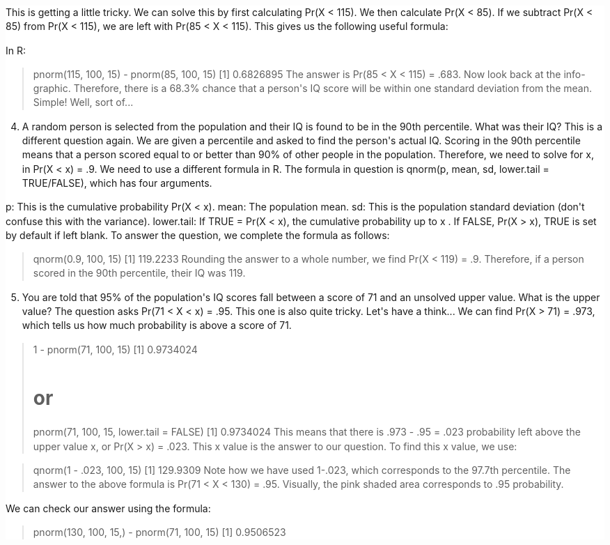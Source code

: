 

This is getting a little tricky. We can solve this by first calculating Pr(X < 115). We then calculate Pr(X < 85). If we subtract Pr(X < 85) from Pr(X < 115), we are left with Pr(85 < X < 115). This gives us the following useful formula:



In R:

> pnorm(115, 100, 15) - pnorm(85, 100, 15)
[1] 0.6826895
The answer is Pr(85 < X < 115) = .683. Now look back at the info-graphic. Therefore, there is a 68.3% chance that a person's IQ score will be within one standard deviation from the mean. Simple! Well, sort of...

4. A random person is selected from the population and their IQ is found to be in the 90th percentile. What was their IQ?
This is a different question again. We are given a percentile and asked to find the person's actual IQ. Scoring in the 90th percentile means that a person scored equal to or better than 90% of other people in the population. Therefore, we need to solve for x, in Pr(X < x) = .9. We need to use a different formula in R. The formula in question is qnorm(p, mean, sd, lower.tail = TRUE/FALSE), which has four arguments.

p: This is the cumulative probability Pr(X < x).
mean: The population mean.
sd: This is the population standard deviation (don't confuse this with the variance).
lower.tail: If TRUE = Pr(X < x), the cumulative probability up to x . If FALSE, Pr(X > x), TRUE is set by default if left blank.
To answer the question, we complete the formula as follows:

> qnorm(0.9, 100, 15)
[1] 119.2233
Rounding the answer to a whole number, we find Pr(X < 119) = .9. Therefore, if a person scored in the 90th percentile, their IQ was 119.

5. You are told that 95% of the population's IQ scores fall between a score of 71 and an unsolved upper value. What is the upper value?
The question asks Pr(71 < X < x) = .95. This one is also quite tricky. Let's have a think... We can find Pr(X > 71) = .973, which tells us how much probability is above a score of 71.

> 1 - pnorm(71, 100, 15)
[1] 0.9734024
> # or
> pnorm(71, 100, 15, lower.tail = FALSE)
[1] 0.9734024
This means that there is .973 - .95 = .023 probability left above the upper value x, or Pr(X > x) = .023. This x value is the answer to our question. To find this x value, we use:

> qnorm(1 - .023, 100, 15)
[1] 129.9309
Note how we have used 1-.023, which corresponds to the 97.7th percentile. The answer to the above formula is Pr(71 < X < 130) = .95. Visually, the pink shaded area corresponds to .95 probability.


We can check our answer using the formula:

> pnorm(130, 100, 15,) - pnorm(71, 100, 15)
[1] 0.9506523
